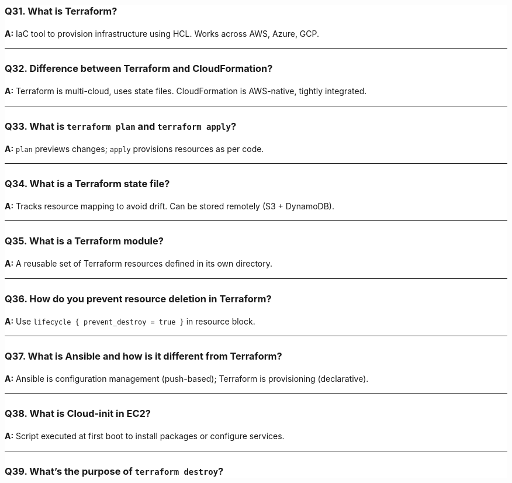 ### **Q31. What is Terraform?**

**A:** IaC tool to provision infrastructure using HCL. Works across AWS, Azure, GCP.

---

### **Q32. Difference between Terraform and CloudFormation?**

**A:** Terraform is multi-cloud, uses state files. CloudFormation is AWS-native, tightly integrated.

---

### **Q33. What is `terraform plan` and `terraform apply`?**

**A:** `plan` previews changes; `apply` provisions resources as per code.

---

### **Q34. What is a Terraform state file?**

**A:** Tracks resource mapping to avoid drift. Can be stored remotely (S3 + DynamoDB).

---

### **Q35. What is a Terraform module?**

**A:** A reusable set of Terraform resources defined in its own directory.

---

### **Q36. How do you prevent resource deletion in Terraform?**

**A:** Use `lifecycle { prevent_destroy = true }` in resource block.

---

### **Q37. What is Ansible and how is it different from Terraform?**

**A:** Ansible is configuration management (push-based); Terraform is provisioning (declarative).

---

### **Q38. What is Cloud-init in EC2?**

**A:** Script executed at first boot to install packages or configure services.

---

### **Q39. What’s the purpose of `terraform destroy`?**
